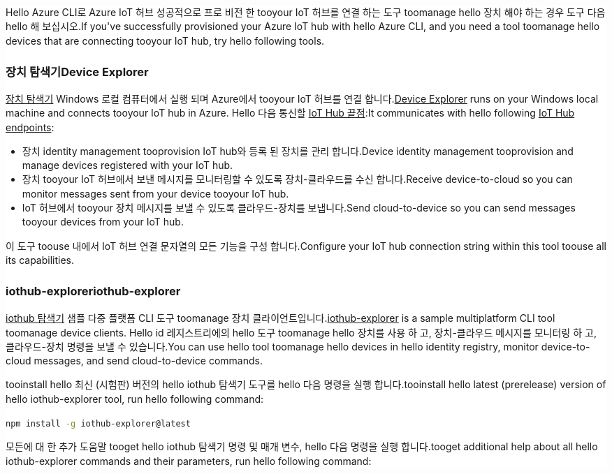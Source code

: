<span data-ttu-id="9c4d5-156">Hello Azure CLI로 Azure IoT 허브 성공적으로 프로 비전 한 tooyour IoT 허브를 연결 하는 도구 toomanage hello 장치 해야 하는 경우 도구 다음 hello 해 보십시오.</span><span class="sxs-lookup"><span data-stu-id="9c4d5-156">If you've successfully provisioned your Azure IoT hub with hello Azure CLI, and you need a tool toomanage hello devices that are connecting tooyour IoT hub, try hello following tools.</span></span>

### <a name="device-explorer"></a><span data-ttu-id="9c4d5-157">장치 탐색기</span><span class="sxs-lookup"><span data-stu-id="9c4d5-157">Device Explorer</span></span>

<span data-ttu-id="9c4d5-158">[장치 탐색기](https://github.com/Azure/azure-iot-sdk-csharp/blob/master/tools/DeviceExplorer) Windows 로컬 컴퓨터에서 실행 되며 Azure에서 tooyour IoT 허브를 연결 합니다.</span><span class="sxs-lookup"><span data-stu-id="9c4d5-158">[Device Explorer](https://github.com/Azure/azure-iot-sdk-csharp/blob/master/tools/DeviceExplorer) runs on your Windows local machine and connects tooyour IoT hub in Azure.</span></span> <span data-ttu-id="9c4d5-159">Hello 다음 통신할 [IoT Hub 끝점](https://azure.microsoft.com/en-us/documentation/articles/iot-hub-devguide/):</span><span class="sxs-lookup"><span data-stu-id="9c4d5-159">It communicates with hello following [IoT Hub endpoints](https://azure.microsoft.com/en-us/documentation/articles/iot-hub-devguide/):</span></span>

- <span data-ttu-id="9c4d5-160">장치 identity management tooprovision IoT hub와 등록 된 장치를 관리 합니다.</span><span class="sxs-lookup"><span data-stu-id="9c4d5-160">Device identity management tooprovision and manage devices registered with your IoT hub.</span></span>
- <span data-ttu-id="9c4d5-161">장치 tooyour IoT 허브에서 보낸 메시지를 모니터링할 수 있도록 장치-클라우드를 수신 합니다.</span><span class="sxs-lookup"><span data-stu-id="9c4d5-161">Receive device-to-cloud so you can monitor messages sent from your device tooyour IoT hub.</span></span>
- <span data-ttu-id="9c4d5-162">IoT 허브에서 tooyour 장치 메시지를 보낼 수 있도록 클라우드-장치를 보냅니다.</span><span class="sxs-lookup"><span data-stu-id="9c4d5-162">Send cloud-to-device so you can send messages tooyour devices from your IoT hub.</span></span>

<span data-ttu-id="9c4d5-163">이 도구 toouse 내에서 IoT 허브 연결 문자열의 모든 기능을 구성 합니다.</span><span class="sxs-lookup"><span data-stu-id="9c4d5-163">Configure your IoT hub connection string within this tool toouse all its capabilities.</span></span>

### <a name="iothub-explorer"></a><span data-ttu-id="9c4d5-164">iothub-explorer</span><span class="sxs-lookup"><span data-stu-id="9c4d5-164">iothub-explorer</span></span>

<span data-ttu-id="9c4d5-165">[iothub 탐색기](https://github.com/Azure/iothub-explorer) 샘플 다중 플랫폼 CLI 도구 toomanage 장치 클라이언트입니다.</span><span class="sxs-lookup"><span data-stu-id="9c4d5-165">[iothub-explorer](https://github.com/Azure/iothub-explorer) is a sample multiplatform CLI tool toomanage device clients.</span></span> <span data-ttu-id="9c4d5-166">Hello id 레지스트리에의 hello 도구 toomanage hello 장치를 사용 하 고, 장치-클라우드 메시지를 모니터링 하 고, 클라우드-장치 명령을 보낼 수 있습니다.</span><span class="sxs-lookup"><span data-stu-id="9c4d5-166">You can use hello tool toomanage hello devices in hello identity registry, monitor device-to-cloud messages, and send cloud-to-device commands.</span></span>

<span data-ttu-id="9c4d5-167">tooinstall hello 최신 (시험판) 버전의 hello iothub 탐색기 도구를 hello 다음 명령을 실행 합니다.</span><span class="sxs-lookup"><span data-stu-id="9c4d5-167">tooinstall hello latest (prerelease) version of hello iothub-explorer tool, run hello following command:</span></span>

```bash
npm install -g iothub-explorer@latest
```

<span data-ttu-id="9c4d5-168">모든에 대 한 추가 도움말 tooget hello iothub 탐색기 명령 및 매개 변수, hello 다음 명령을 실행 합니다.</span><span class="sxs-lookup"><span data-stu-id="9c4d5-168">tooget additional help about all hello iothub-explorer commands and their parameters, run hello following command:</span></span>
